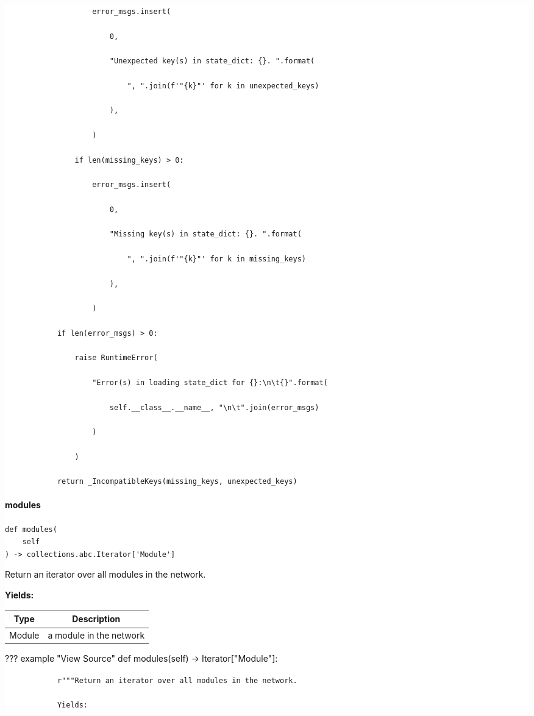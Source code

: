                         error_msgs.insert(

                            0,

                            "Unexpected key(s) in state_dict: {}. ".format(

                                ", ".join(f'"{k}"' for k in unexpected_keys)

                            ),

                        )

                    if len(missing_keys) > 0:

                        error_msgs.insert(

                            0,

                            "Missing key(s) in state_dict: {}. ".format(

                                ", ".join(f'"{k}"' for k in missing_keys)

                            ),

                        )

                if len(error_msgs) > 0:

                    raise RuntimeError(

                        "Error(s) in loading state_dict for {}:\n\t{}".format(

                            self.__class__.__name__, "\n\t".join(error_msgs)

                        )

                    )

                return _IncompatibleKeys(missing_keys, unexpected_keys)


#### modules

```python3
def modules(
    self
) -> collections.abc.Iterator['Module']
```

Return an iterator over all modules in the network.

**Yields:**

| Type | Description |
|---|---|
| Module | a module in the network |

??? example "View Source"
            def modules(self) -> Iterator["Module"]:

                r"""Return an iterator over all modules in the network.

                Yields:
